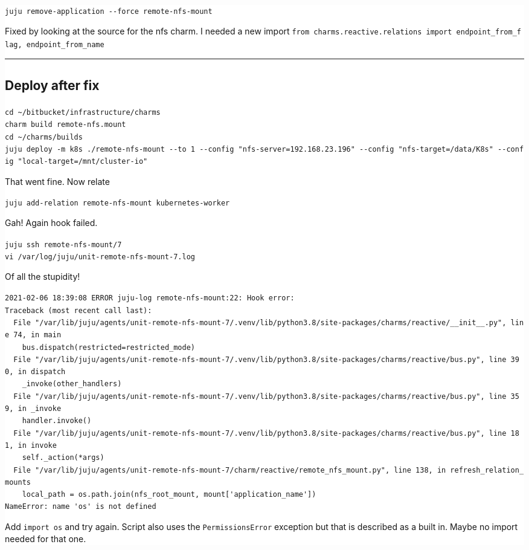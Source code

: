 ```console
juju remove-application --force remote-nfs-mount
```

Fixed by looking at the source for the nfs charm. I needed a new import `from charms.reactive.relations import endpoint_from_flag, endpoint_from_name`

---

## Deploy after fix


```
cd ~/bitbucket/infrastructure/charms
charm build remote-nfs.mount
cd ~/charms/builds
juju deploy -m k8s ./remote-nfs-mount --to 1 --config "nfs-server=192.168.23.196" --config "nfs-target=/data/K8s" --config "local-target=/mnt/cluster-io"
```

That went fine. Now relate

```
juju add-relation remote-nfs-mount kubernetes-worker
```

Gah! Again hook failed. 

```
juju ssh remote-nfs-mount/7
vi /var/log/juju/unit-remote-nfs-mount-7.log
```

Of all the stupidity!

```log
2021-02-06 18:39:08 ERROR juju-log remote-nfs-mount:22: Hook error:
Traceback (most recent call last):
  File "/var/lib/juju/agents/unit-remote-nfs-mount-7/.venv/lib/python3.8/site-packages/charms/reactive/__init__.py", line 74, in main
    bus.dispatch(restricted=restricted_mode)
  File "/var/lib/juju/agents/unit-remote-nfs-mount-7/.venv/lib/python3.8/site-packages/charms/reactive/bus.py", line 390, in dispatch
    _invoke(other_handlers)
  File "/var/lib/juju/agents/unit-remote-nfs-mount-7/.venv/lib/python3.8/site-packages/charms/reactive/bus.py", line 359, in _invoke
    handler.invoke()
  File "/var/lib/juju/agents/unit-remote-nfs-mount-7/.venv/lib/python3.8/site-packages/charms/reactive/bus.py", line 181, in invoke
    self._action(*args)
  File "/var/lib/juju/agents/unit-remote-nfs-mount-7/charm/reactive/remote_nfs_mount.py", line 138, in refresh_relation_mounts
    local_path = os.path.join(nfs_root_mount, mount['application_name'])
NameError: name 'os' is not defined
```

Add `import os` and try again. Script also uses the `PermissionsError` exception but that is described as a built in. Maybe no import needed for that one.
